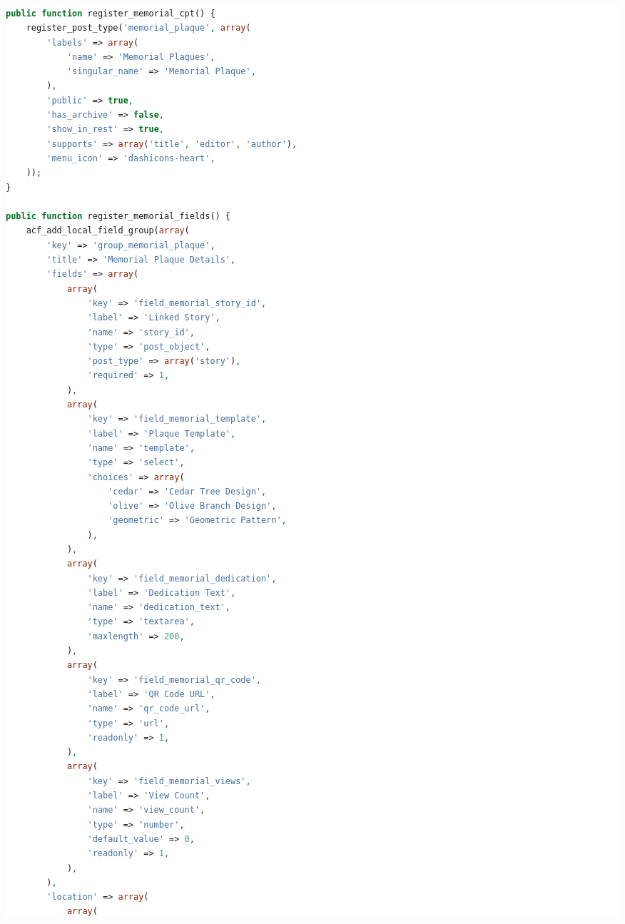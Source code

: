 ```php
public function register_memorial_cpt() {
    register_post_type('memorial_plaque', array(
        'labels' => array(
            'name' => 'Memorial Plaques',
            'singular_name' => 'Memorial Plaque',
        ),
        'public' => true,
        'has_archive' => false,
        'show_in_rest' => true,
        'supports' => array('title', 'editor', 'author'),
        'menu_icon' => 'dashicons-heart',
    ));
}

public function register_memorial_fields() {
    acf_add_local_field_group(array(
        'key' => 'group_memorial_plaque',
        'title' => 'Memorial Plaque Details',
        'fields' => array(
            array(
                'key' => 'field_memorial_story_id',
                'label' => 'Linked Story',
                'name' => 'story_id',
                'type' => 'post_object',
                'post_type' => array('story'),
                'required' => 1,
            ),
            array(
                'key' => 'field_memorial_template',
                'label' => 'Plaque Template',
                'name' => 'template',
                'type' => 'select',
                'choices' => array(
                    'cedar' => 'Cedar Tree Design',
                    'olive' => 'Olive Branch Design',
                    'geometric' => 'Geometric Pattern',
                ),
            ),
            array(
                'key' => 'field_memorial_dedication',
                'label' => 'Dedication Text',
                'name' => 'dedication_text',
                'type' => 'textarea',
                'maxlength' => 200,
            ),
            array(
                'key' => 'field_memorial_qr_code',
                'label' => 'QR Code URL',
                'name' => 'qr_code_url',
                'type' => 'url',
                'readonly' => 1,
            ),
            array(
                'key' => 'field_memorial_views',
                'label' => 'View Count',
                'name' => 'view_count',
                'type' => 'number',
                'default_value' => 0,
                'readonly' => 1,
            ),
        ),
        'location' => array(
            array(
```